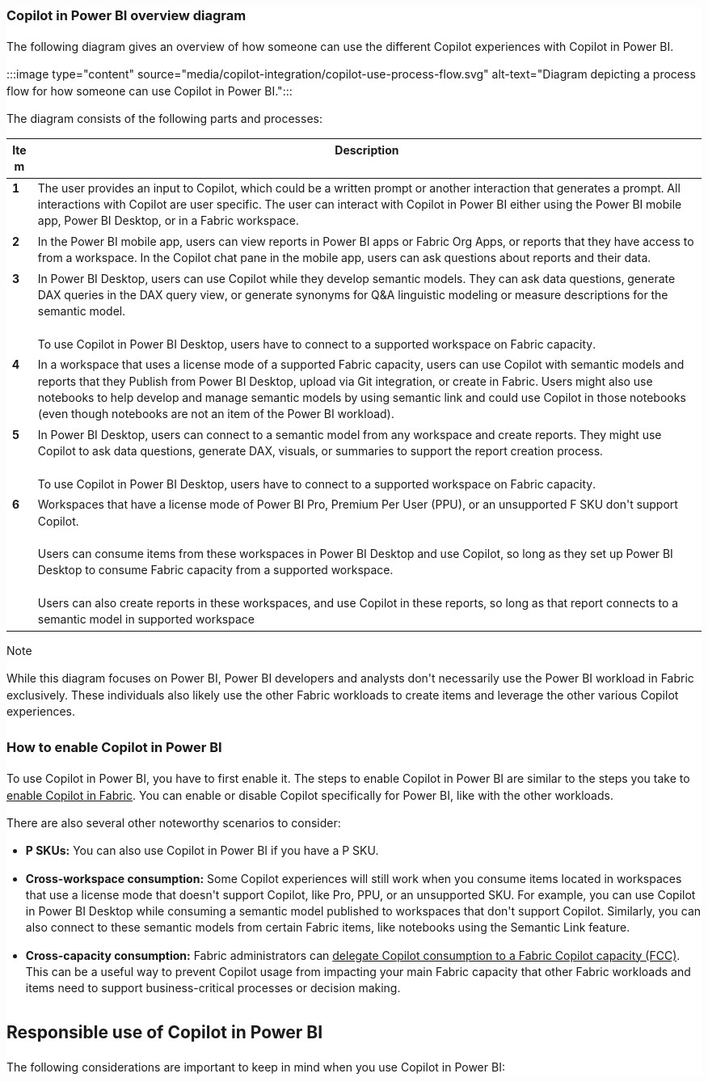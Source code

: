 ### Copilot in Power BI overview diagram

The following diagram gives an overview of how someone can use the different Copilot experiences with Copilot in Power BI.

:::image type="content" source="media/copilot-integration/copilot-use-process-flow.svg" alt-text="Diagram depicting a process flow for how someone can use Copilot in Power BI.":::

The diagram consists of the following parts and processes:

| **Item** | **Description** |
|---|---|
| **1** | The user provides an input to Copilot, which could be a written prompt or another interaction that generates a prompt. All interactions with Copilot are user specific. The user can interact with Copilot in Power BI either using the Power BI mobile app, Power BI Desktop, or in a Fabric workspace. |
| **2** | In the Power BI mobile app, users can view reports in Power BI apps or Fabric Org Apps, or reports that they have access to from a workspace. In the Copilot chat pane in the mobile app, users can ask questions about reports and their data. |
| **3** | In Power BI Desktop, users can use Copilot while they develop semantic models. They can ask data questions, generate DAX queries in the DAX query view, or generate synonyms for Q&A linguistic modeling or measure descriptions for the semantic model.<br><br>To use Copilot in Power BI Desktop, users have to connect to a supported workspace on Fabric capacity. |
| **4** | In a workspace that uses a license mode of a supported Fabric capacity, users can use Copilot with semantic models and reports that they Publish from Power BI Desktop, upload via Git integration, or create in Fabric. Users might also use notebooks to help develop and manage semantic models by using semantic link and could use Copilot in those notebooks (even though notebooks are not an item of the Power BI workload). |
| **5** | In Power BI Desktop, users can connect to a semantic model from any workspace and create reports. They might use Copilot to ask data questions, generate DAX, visuals, or summaries to support the report creation process.<br><br>To use Copilot in Power BI Desktop, users have to connect to a supported workspace on Fabric capacity. |
| **6** | Workspaces that have a license mode of Power BI Pro, Premium Per User (PPU), or an unsupported F SKU don't support Copilot.<br><br>Users can consume items from these workspaces in Power BI Desktop and use Copilot, so long as they set up Power BI Desktop to consume Fabric capacity from a supported workspace.<br><br>Users can also create reports in these workspaces, and use Copilot in these reports, so long as that report connects to a semantic model in supported workspace |

> [!NOTE]
> While this diagram focuses on Power BI, Power BI developers and analysts don't necessarily use the Power BI workload in Fabric exclusively. These individuals also likely use the other Fabric workloads to create items and leverage the other various Copilot experiences.

### How to enable Copilot in Power BI

To use Copilot in Power BI, you have to first enable it. The steps to enable Copilot in Power BI are similar to the steps you take to [enable Copilot in Fabric](/fabric/fundamentals/copilot-enable-fabric). You can enable or disable Copilot specifically for Power BI, like with the other workloads.

There are also several other noteworthy scenarios to consider:

- **P SKUs:** You can also use Copilot in Power BI if you have a P SKU.

- **Cross-workspace consumption:** Some Copilot experiences will still work when you consume items located in workspaces that use a license mode that doesn't support Copilot, like Pro, PPU, or an unsupported SKU. For example, you can use Copilot in Power BI Desktop while consuming a semantic model published to workspaces that don't support Copilot. Similarly, you can also connect to these semantic models from certain Fabric items, like notebooks using the Semantic Link feature.

- **Cross-capacity consumption:** Fabric administrators can [delegate Copilot consumption to a Fabric Copilot capacity (FCC)](https://www.microsoft.com/en-us/microsoft-fabric/blog/2024/11/19/accelerate-app-innovation-with-an-ai-powered-data-platform/#:~:text=Fabric%20billing%20and%20consumption%20updates). This can be a useful way to prevent Copilot usage from impacting your main Fabric capacity that other Fabric workloads and items need to support business-critical processes or decision making.

## Responsible use of Copilot in Power BI

The following considerations are important to keep in mind when you use Copilot in Power BI:
